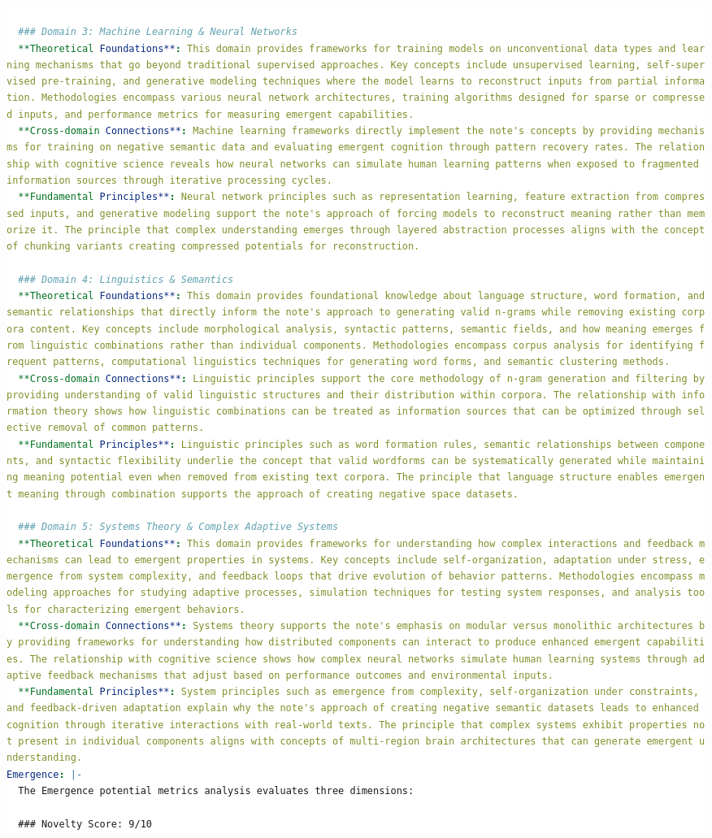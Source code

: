 ```yaml

  ### Domain 3: Machine Learning & Neural Networks
  **Theoretical Foundations**: This domain provides frameworks for training models on unconventional data types and learning mechanisms that go beyond traditional supervised approaches. Key concepts include unsupervised learning, self-supervised pre-training, and generative modeling techniques where the model learns to reconstruct inputs from partial information. Methodologies encompass various neural network architectures, training algorithms designed for sparse or compressed inputs, and performance metrics for measuring emergent capabilities.
  **Cross-domain Connections**: Machine learning frameworks directly implement the note's concepts by providing mechanisms for training on negative semantic data and evaluating emergent cognition through pattern recovery rates. The relationship with cognitive science reveals how neural networks can simulate human learning patterns when exposed to fragmented information sources through iterative processing cycles.
  **Fundamental Principles**: Neural network principles such as representation learning, feature extraction from compressed inputs, and generative modeling support the note's approach of forcing models to reconstruct meaning rather than memorize it. The principle that complex understanding emerges through layered abstraction processes aligns with the concept of chunking variants creating compressed potentials for reconstruction.

  ### Domain 4: Linguistics & Semantics
  **Theoretical Foundations**: This domain provides foundational knowledge about language structure, word formation, and semantic relationships that directly inform the note's approach to generating valid n-grams while removing existing corpora content. Key concepts include morphological analysis, syntactic patterns, semantic fields, and how meaning emerges from linguistic combinations rather than individual components. Methodologies encompass corpus analysis for identifying frequent patterns, computational linguistics techniques for generating word forms, and semantic clustering methods.
  **Cross-domain Connections**: Linguistic principles support the core methodology of n-gram generation and filtering by providing understanding of valid linguistic structures and their distribution within corpora. The relationship with information theory shows how linguistic combinations can be treated as information sources that can be optimized through selective removal of common patterns.
  **Fundamental Principles**: Linguistic principles such as word formation rules, semantic relationships between components, and syntactic flexibility underlie the concept that valid wordforms can be systematically generated while maintaining meaning potential even when removed from existing text corpora. The principle that language structure enables emergent meaning through combination supports the approach of creating negative space datasets.

  ### Domain 5: Systems Theory & Complex Adaptive Systems
  **Theoretical Foundations**: This domain provides frameworks for understanding how complex interactions and feedback mechanisms can lead to emergent properties in systems. Key concepts include self-organization, adaptation under stress, emergence from system complexity, and feedback loops that drive evolution of behavior patterns. Methodologies encompass modeling approaches for studying adaptive processes, simulation techniques for testing system responses, and analysis tools for characterizing emergent behaviors.
  **Cross-domain Connections**: Systems theory supports the note's emphasis on modular versus monolithic architectures by providing frameworks for understanding how distributed components can interact to produce enhanced emergent capabilities. The relationship with cognitive science shows how complex neural networks simulate human learning systems through adaptive feedback mechanisms that adjust based on performance outcomes and environmental inputs.
  **Fundamental Principles**: System principles such as emergence from complexity, self-organization under constraints, and feedback-driven adaptation explain why the note's approach of creating negative semantic datasets leads to enhanced cognition through iterative interactions with real-world texts. The principle that complex systems exhibit properties not present in individual components aligns with concepts of multi-region brain architectures that can generate emergent understanding.
Emergence: |-
  The Emergence potential metrics analysis evaluates three dimensions:

  ### Novelty Score: 9/10
```